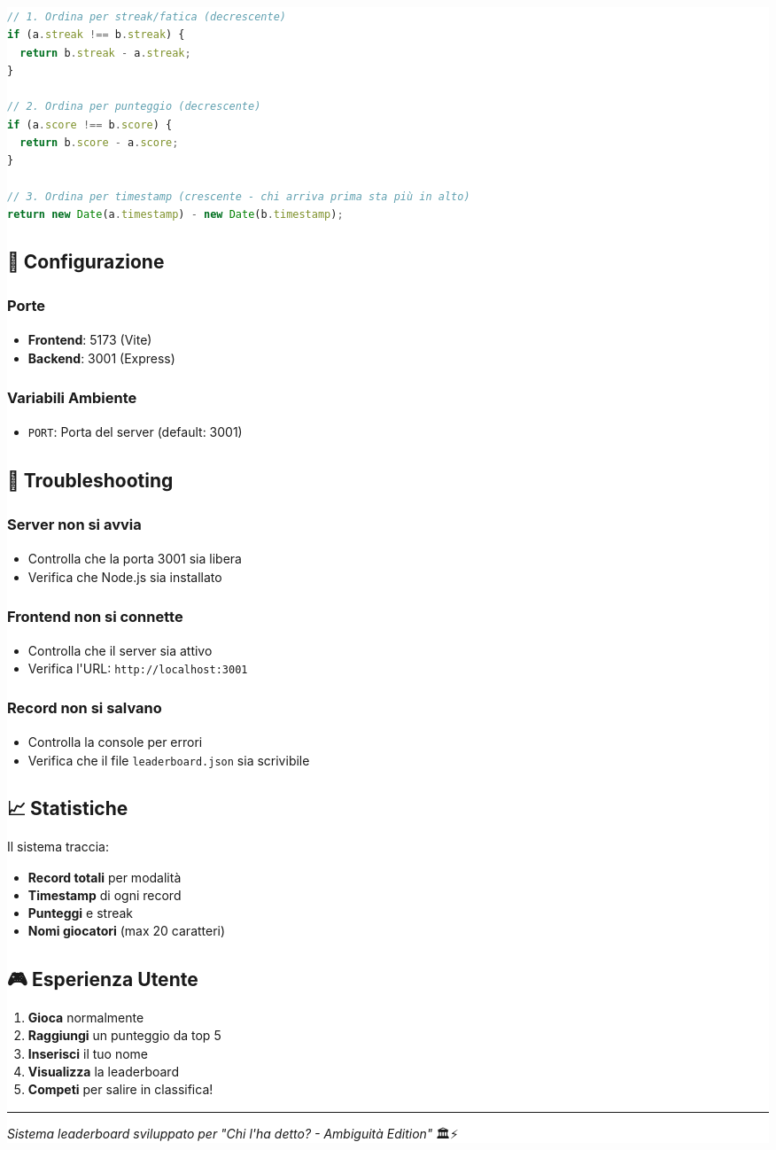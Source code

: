 ```javascript
// 1. Ordina per streak/fatica (decrescente)
if (a.streak !== b.streak) {
  return b.streak - a.streak;
}

// 2. Ordina per punteggio (decrescente)  
if (a.score !== b.score) {
  return b.score - a.score;
}

// 3. Ordina per timestamp (crescente - chi arriva prima sta più in alto)
return new Date(a.timestamp) - new Date(b.timestamp);
```

## 🔧 Configurazione

### Porte
- **Frontend**: 5173 (Vite)
- **Backend**: 3001 (Express)

### Variabili Ambiente
- `PORT`: Porta del server (default: 3001)

## 🐛 Troubleshooting

### Server non si avvia
- Controlla che la porta 3001 sia libera
- Verifica che Node.js sia installato

### Frontend non si connette
- Controlla che il server sia attivo
- Verifica l'URL: `http://localhost:3001`

### Record non si salvano
- Controlla la console per errori
- Verifica che il file `leaderboard.json` sia scrivibile

## 📈 Statistiche

Il sistema traccia:
- **Record totali** per modalità
- **Timestamp** di ogni record
- **Punteggi** e streak
- **Nomi giocatori** (max 20 caratteri)

## 🎮 Esperienza Utente

1. **Gioca** normalmente
2. **Raggiungi** un punteggio da top 5
3. **Inserisci** il tuo nome
4. **Visualizza** la leaderboard
5. **Competi** per salire in classifica!

---

*Sistema leaderboard sviluppato per "Chi l'ha detto? - Ambiguità Edition"* 🏛️⚡

